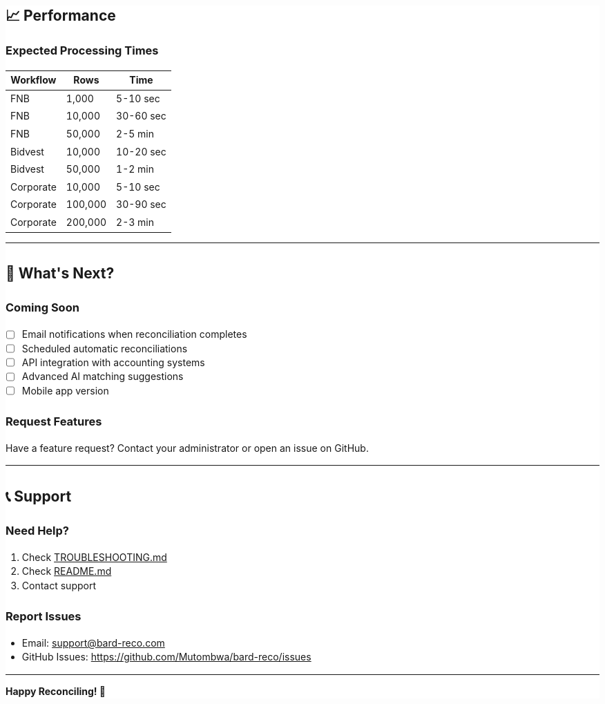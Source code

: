 ## 📈 Performance

### Expected Processing Times

| Workflow | Rows | Time |
|----------|------|------|
| FNB | 1,000 | 5-10 sec |
| FNB | 10,000 | 30-60 sec |
| FNB | 50,000 | 2-5 min |
| Bidvest | 10,000 | 10-20 sec |
| Bidvest | 50,000 | 1-2 min |
| Corporate | 10,000 | 5-10 sec |
| Corporate | 100,000 | 30-90 sec |
| Corporate | 200,000 | 2-3 min |

---

## 🎯 What's Next?

### Coming Soon
- [ ] Email notifications when reconciliation completes
- [ ] Scheduled automatic reconciliations
- [ ] API integration with accounting systems
- [ ] Advanced AI matching suggestions
- [ ] Mobile app version

### Request Features
Have a feature request? Contact your administrator or open an issue on GitHub.

---

## 📞 Support

### Need Help?
1. Check [TROUBLESHOOTING.md](TROUBLESHOOTING.md)
2. Check [README.md](README.md)
3. Contact support

### Report Issues
- Email: support@bard-reco.com
- GitHub Issues: https://github.com/Mutombwa/bard-reco/issues

---

**Happy Reconciling! 🎉**
